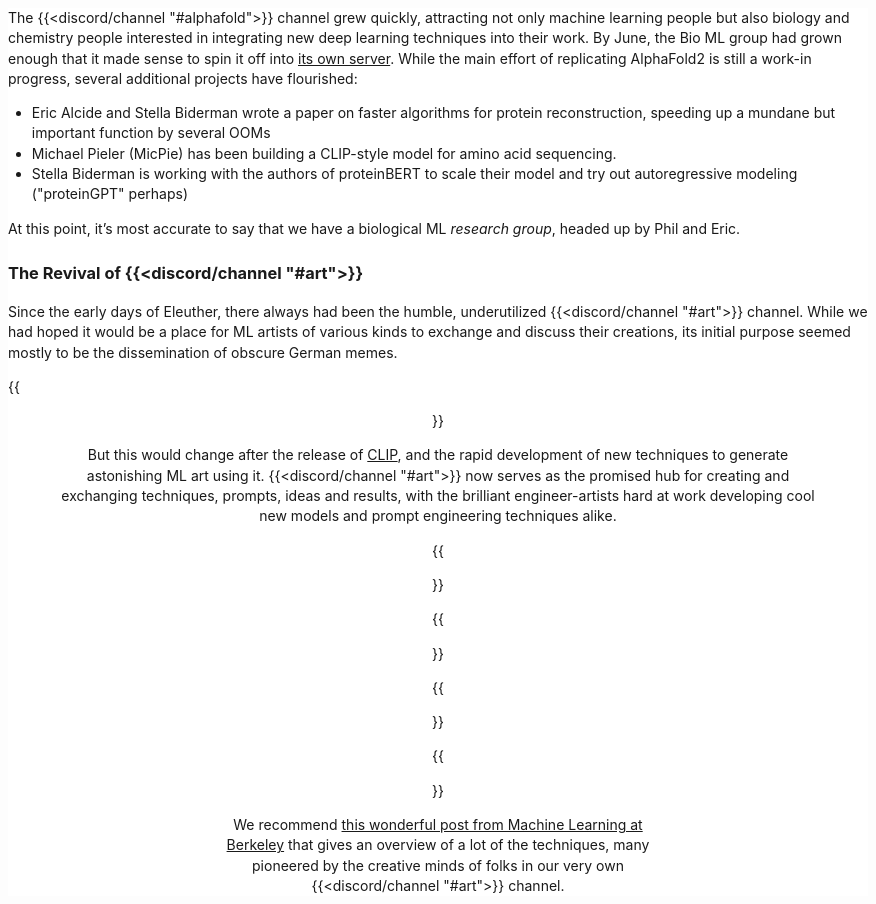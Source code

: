 The {{<discord/channel "#alphafold">}} channel grew quickly, attracting not only machine learning people but also biology and chemistry people interested in integrating new deep learning techniques into their work. By June, the Bio ML group had grown enough that it made sense to spin it off into [its own server](https://discord.com/invite/cU24s3Sc8c). While the main effort of replicating AlphaFold2 is still a work-in progress, several additional projects have flourished:
- Eric Alcide and Stella Biderman wrote a paper on faster algorithms for protein reconstruction, speeding up a mundane but important function by several OOMs
- Michael Pieler (MicPie) has been building a CLIP-style model for amino acid sequencing.
- Stella Biderman is working with the authors of proteinBERT to scale their model and try out autoregressive modeling ("proteinGPT" perhaps)

At this point, it’s most accurate to say that we have a biological ML *research group*, headed up by Phil and Eric.

### The Revival of {{<discord/channel "#art">}}

Since the early days of Eleuther, there always had been the humble, underutilized {{<discord/channel "#art">}} channel. While we had hoped it would be a place for ML artists of various kinds to exchange and discuss their creations, its initial purpose seemed mostly to be the dissemination of obscure German memes.

{{<figure src="https://cdn.discordapp.com/attachments/730095596861521970/747197443602382958/EfwGdEwUMAEetmo.png" align=center alt="Bruder muss loss" caption="I assure you if you are a German ML researcher of a very specific age this is the funniest shit you've ever seen." width="400px" />}}

But this would change after the release of [CLIP](https://openai.com/blog/clip/), and the rapid development of new techniques to generate astonishing ML art using it. {{<discord/channel "#art">}} now serves as the promised hub for creating and exchanging techniques, prompts, ideas and results, with the brilliant engineer-artists hard at work developing cool new models and prompt engineering techniques alike.

{{<figure src="https://cdn.discordapp.com/attachments/730484623028519072/856917719969562634/AB9xSVThQqnzAAAAAElFTkSuQmCC.png" align="center" caption="<kbd>abandoned bitcoin mine</kbd> as imagined by [nmkd](https://nmkd.de/)" width="400" />}}

{{<figure src="https://cdn.discordapp.com/attachments/730484623028519072/834985637416665138/X8Dpc5Ux27ZosUAAAAASUVORK5CYII.png" align="center" caption="<kbd>The Alchemist by Thomas Wijck</kbd> as imagined by [Janus](https://generative.ink)" width="400px" />}}

{{<figure src="https://cdn.discordapp.com/attachments/730484623028519072/857066282401529887/1624410488_A_Character_Design_of_A_Angel_Warrior_with_its_Sword_of_Divines__HDR__Rendered_in_Detaile.jpg" align="center" caption="<kbd>A Character Design of A Angel Warrior with it's Sword of Divines , HDR , Rendered in Detailed Engine , Rendered in Super sharp Engine , Details</kbd> as imagined by [Kianne](https://twitter.com/kialuy)" width="400" />}}

{{<figure src="https://pbs.twimg.com/media/E5Fls_lUYAEEMKW?format=png" caption="<kbd>a beautiful epic wondrous fantasy painting of the ocean</kbd> as imagined by [Katherine Crowson](https://twitter.com/RiversHaveWings)" align="center" width="400"/>}}

<aside>

We recommend [this wonderful post from Machine Learning at Berkeley](https://ml.berkeley.edu/blog/posts/clip-art/) that gives an overview of a lot of the techniques, many pioneered by the creative minds of folks in our very own {{<discord/channel "#art">}} channel.

</aside>
